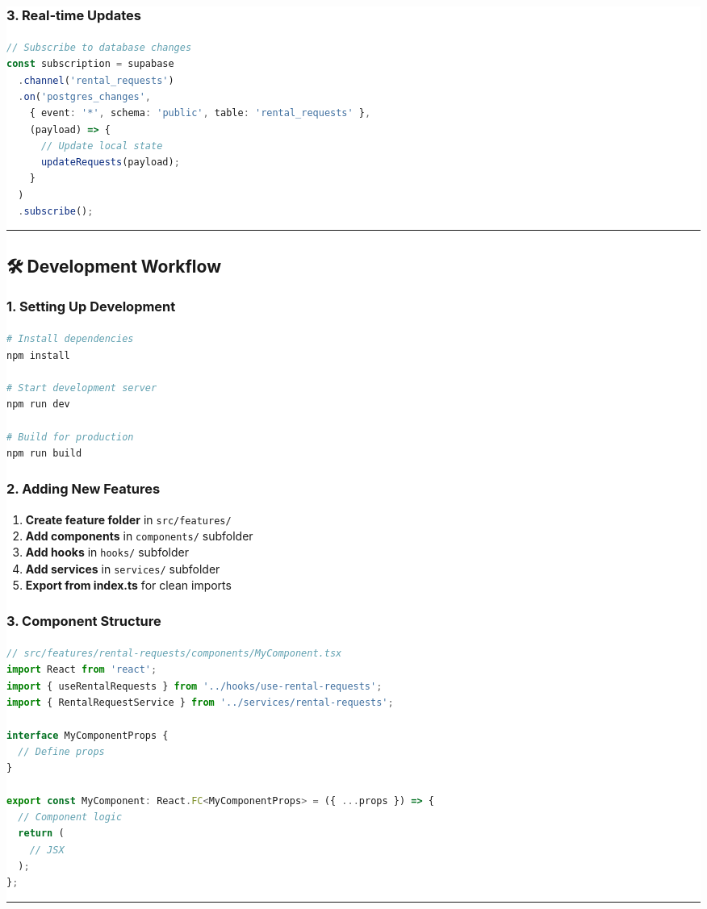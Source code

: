 ### 3. **Real-time Updates**
```typescript
// Subscribe to database changes
const subscription = supabase
  .channel('rental_requests')
  .on('postgres_changes', 
    { event: '*', schema: 'public', table: 'rental_requests' },
    (payload) => {
      // Update local state
      updateRequests(payload);
    }
  )
  .subscribe();
```

---

## 🛠️ Development Workflow

### 1. **Setting Up Development**
```bash
# Install dependencies
npm install

# Start development server
npm run dev

# Build for production
npm run build
```

### 2. **Adding New Features**
1. **Create feature folder** in `src/features/`
2. **Add components** in `components/` subfolder
3. **Add hooks** in `hooks/` subfolder
4. **Add services** in `services/` subfolder
5. **Export from index.ts** for clean imports

### 3. **Component Structure**
```typescript
// src/features/rental-requests/components/MyComponent.tsx
import React from 'react';
import { useRentalRequests } from '../hooks/use-rental-requests';
import { RentalRequestService } from '../services/rental-requests';

interface MyComponentProps {
  // Define props
}

export const MyComponent: React.FC<MyComponentProps> = ({ ...props }) => {
  // Component logic
  return (
    // JSX
  );
};
```

---